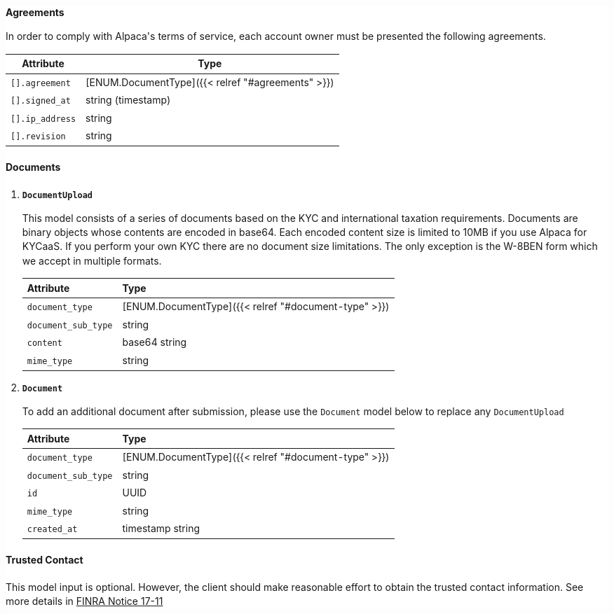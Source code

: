 **Agreements**

In order to comply with Alpaca's terms of service, each account owner must be presented the following agreements.

| Attribute       | Type                                              |
| --------------- | ------------------------------------------------- |
| `[].agreement`  | [ENUM.DocumentType]({{< relref "#agreements" >}}) |
| `[].signed_at`  | string (timestamp)                                |
| `[].ip_address` | string                                            |
| `[].revision`   | string                                            |

#### **Documents**

1. **​`DocumentUpload`**

   This model consists of a series of documents based on the KYC and international taxation requirements. Documents are binary objects whose contents are encoded in base64. Each encoded content size is limited to 10MB if you use Alpaca for KYCaaS. If you perform your own KYC there are no document size limitations. The only exception is the W-8BEN form which we accept in multiple formats.

   | Attribute           | Type                                                 |
   | ------------------- | ---------------------------------------------------- |
   | `document_type`     | [ENUM.DocumentType]({{< relref "#document-type" >}}) |
   | `document_sub_type` | string                                               |
   | `content`           | base64 string                                        |
   | `mime_type`         | string                                               |

2. **`Document`**

   To add an additional document after submission, please use the `Document` model below to replace any `DocumentUpload`

   | Attribute           | Type                                                 |
   | ------------------- | ---------------------------------------------------- |
   | `document_type`     | [ENUM.DocumentType]({{< relref "#document-type" >}}) |
   | `document_sub_type` | string                                               |
   | `id`                | UUID                                                 |
   | `mime_type`         | string                                               |
   | `created_at`        | timestamp string                                     |

#### **Trusted Contact**

This model input is optional. However, the client should make reasonable effort to obtain the trusted contact information. See more details in [FINRA Notice 17-11](https://www.finra.org/sites/default/files/Regulatory-Notice-17-11.pdf)

